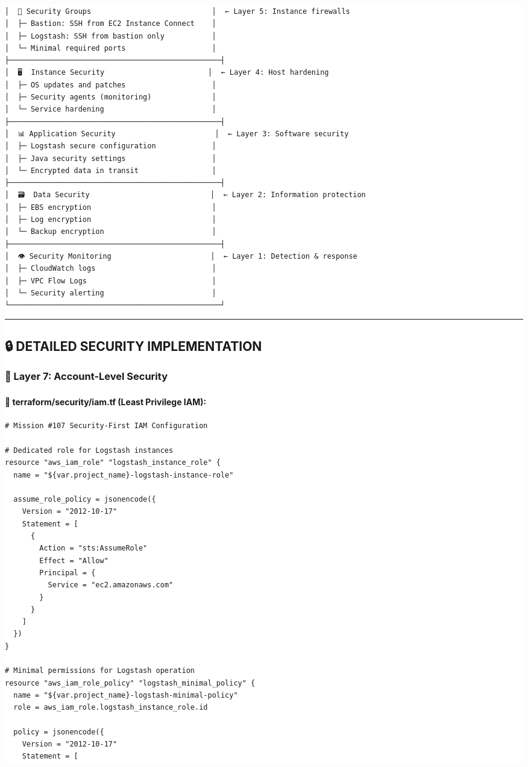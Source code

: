```
│  🔧 Security Groups                            │  ← Layer 5: Instance firewalls
│  ├─ Bastion: SSH from EC2 Instance Connect    │
│  ├─ Logstash: SSH from bastion only           │
│  └─ Minimal required ports                    │
├─────────────────────────────────────────────────┤
│  🖥️  Instance Security                        │  ← Layer 4: Host hardening
│  ├─ OS updates and patches                    │
│  ├─ Security agents (monitoring)              │
│  └─ Service hardening                         │
├─────────────────────────────────────────────────┤
│  📊 Application Security                       │  ← Layer 3: Software security
│  ├─ Logstash secure configuration             │
│  ├─ Java security settings                    │
│  └─ Encrypted data in transit                 │
├─────────────────────────────────────────────────┤
│  🗃️  Data Security                            │  ← Layer 2: Information protection
│  ├─ EBS encryption                            │
│  ├─ Log encryption                            │
│  └─ Backup encryption                         │
├─────────────────────────────────────────────────┤
│  👁️ Security Monitoring                       │  ← Layer 1: Detection & response
│  ├─ CloudWatch logs                           │
│  ├─ VPC Flow Logs                             │
│  └─ Security alerting                         │
└─────────────────────────────────────────────────┘
```

---

## 🔒 **DETAILED SECURITY IMPLEMENTATION**

### **🎯 Layer 7: Account-Level Security**

#### **🔐 terraform/security/iam.tf (Least Privilege IAM):**
```hcl
# Mission #107 Security-First IAM Configuration

# Dedicated role for Logstash instances
resource "aws_iam_role" "logstash_instance_role" {
  name = "${var.project_name}-logstash-instance-role"
  
  assume_role_policy = jsonencode({
    Version = "2012-10-17"
    Statement = [
      {
        Action = "sts:AssumeRole"
        Effect = "Allow"
        Principal = {
          Service = "ec2.amazonaws.com"
        }
      }
    ]
  })
}

# Minimal permissions for Logstash operation
resource "aws_iam_role_policy" "logstash_minimal_policy" {
  name = "${var.project_name}-logstash-minimal-policy"
  role = aws_iam_role.logstash_instance_role.id
  
  policy = jsonencode({
    Version = "2012-10-17"
    Statement = [
```